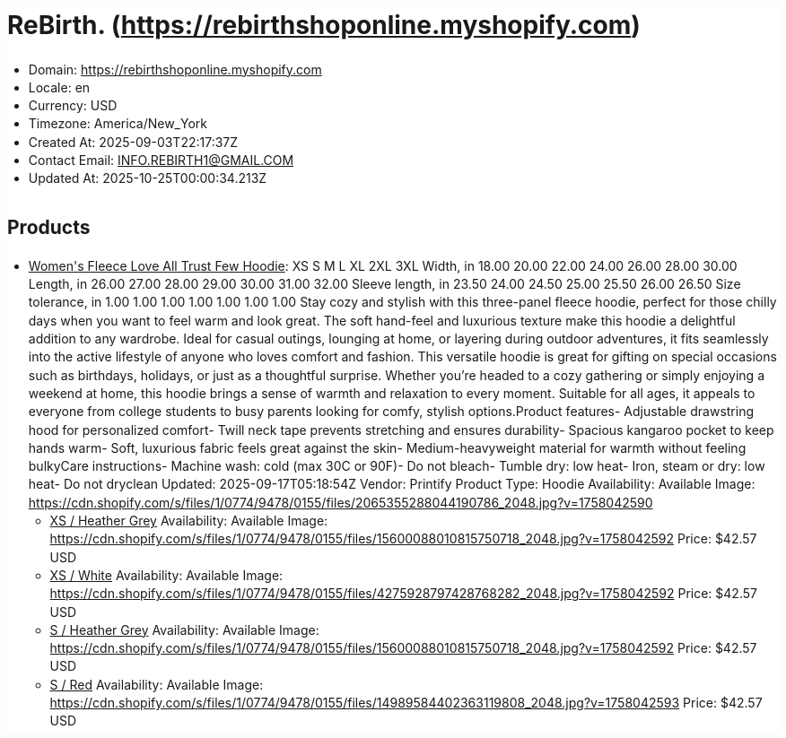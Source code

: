 # ReBirth. (https://rebirthshoponline.myshopify.com)

- Domain: https://rebirthshoponline.myshopify.com
- Locale: en
- Currency: USD
- Timezone: America/New_York
- Created At: 2025-09-03T22:17:37Z
- Contact Email: INFO.REBIRTH1@GMAIL.COM
- Updated At: 2025-10-25T00:00:34.213Z

## Products

- [Women's Fleece Love All Trust Few Hoodie](https://rebirthshoponline.myshopify.com/products/stylish-inspirational-hoodie-cozy-fleece-gift-for-her-love-all-trust-few-casual-wear-perfect-for-any-occasion): XS S M L XL 2XL 3XL Width, in 18.00 20.00 22.00 24.00 26.00 28.00 30.00 Length, in 26.00 27.00 28.00 29.00 30.00 31.00 32.00 Sleeve length, in 23.50 24.00 24.50 25.00 25.50 26.00 26.50 Size tolerance, in 1.00 1.00 1.00 1.00 1.00 1.00 1.00 Stay cozy and stylish with this three-panel fleece hoodie, perfect for those chilly days when you want to feel warm and look great. The soft hand-feel and luxurious texture make this hoodie a delightful addition to any wardrobe. Ideal for casual outings, lounging at home, or layering during outdoor adventures, it fits seamlessly into the active lifestyle of anyone who loves comfort and fashion. This versatile hoodie is great for gifting on special occasions such as birthdays, holidays, or just as a thoughtful surprise. Whether you’re headed to a cozy gathering or simply enjoying a weekend at home, this hoodie brings a sense of warmth and relaxation to every moment. Suitable for all ages, it appeals to everyone from college students to busy parents looking for comfy, stylish options.Product features- Adjustable drawstring hood for personalized comfort- Twill neck tape prevents stretching and ensures durability- Spacious kangaroo pocket to keep hands warm- Soft, luxurious fabric feels great against the skin- Medium-heavyweight material for warmth without feeling bulkyCare instructions- Machine wash: cold (max 30C or 90F)- Do not bleach- Tumble dry: low heat- Iron, steam or dry: low heat- Do not dryclean
  Updated: 2025-09-17T05:18:54Z
  Vendor: Printify
  Product Type: Hoodie
  Availability: Available
  Image: https://cdn.shopify.com/s/files/1/0774/9478/0155/files/2065355288044190786_2048.jpg?v=1758042590
  - [XS / Heather Grey](https://rebirthshoponline.myshopify.com/products/stylish-inspirational-hoodie-cozy-fleece-gift-for-her-love-all-trust-few-casual-wear-perfect-for-any-occasion?variant=47511291560187)
    Availability: Available
    Image: https://cdn.shopify.com/s/files/1/0774/9478/0155/files/15600088010815750718_2048.jpg?v=1758042592
    Price: $42.57 USD
  - [XS / White](https://rebirthshoponline.myshopify.com/products/stylish-inspirational-hoodie-cozy-fleece-gift-for-her-love-all-trust-few-casual-wear-perfect-for-any-occasion?variant=47511291592955)
    Availability: Available
    Image: https://cdn.shopify.com/s/files/1/0774/9478/0155/files/4275928797428768282_2048.jpg?v=1758042592
    Price: $42.57 USD
  - [S / Heather Grey](https://rebirthshoponline.myshopify.com/products/stylish-inspirational-hoodie-cozy-fleece-gift-for-her-love-all-trust-few-casual-wear-perfect-for-any-occasion?variant=47511291625723)
    Availability: Available
    Image: https://cdn.shopify.com/s/files/1/0774/9478/0155/files/15600088010815750718_2048.jpg?v=1758042592
    Price: $42.57 USD
  - [S / Red](https://rebirthshoponline.myshopify.com/products/stylish-inspirational-hoodie-cozy-fleece-gift-for-her-love-all-trust-few-casual-wear-perfect-for-any-occasion?variant=47511291658491)
    Availability: Available
    Image: https://cdn.shopify.com/s/files/1/0774/9478/0155/files/14989584402363119808_2048.jpg?v=1758042593
    Price: $42.57 USD